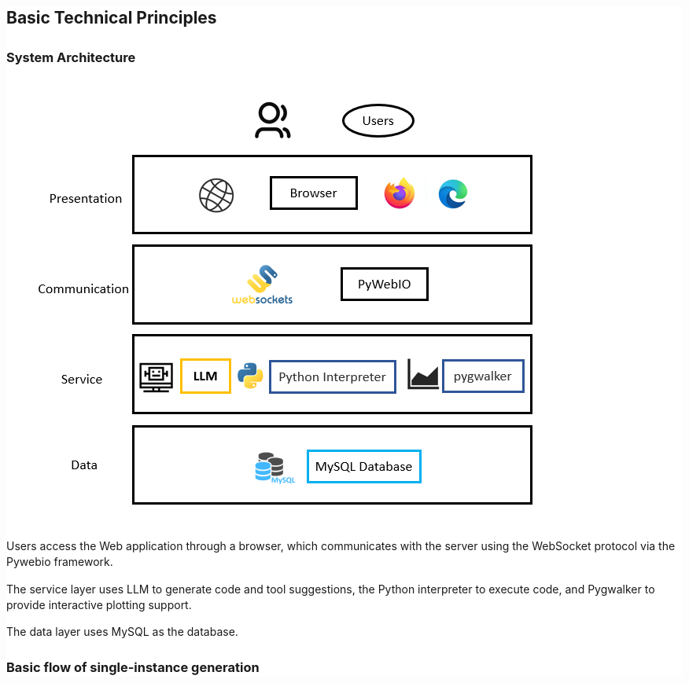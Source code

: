## Basic Technical Principles

### System Architecture

![](./readme_img/sysarc.png)

Users access the Web application through a browser, which communicates with the server using the WebSocket protocol via the Pywebio framework.

The service layer uses LLM to generate code and tool suggestions, the Python interpreter to execute code, and Pygwalker to provide interactive plotting support.

The data layer uses MySQL as the database.

### Basic flow of single-instance generation
